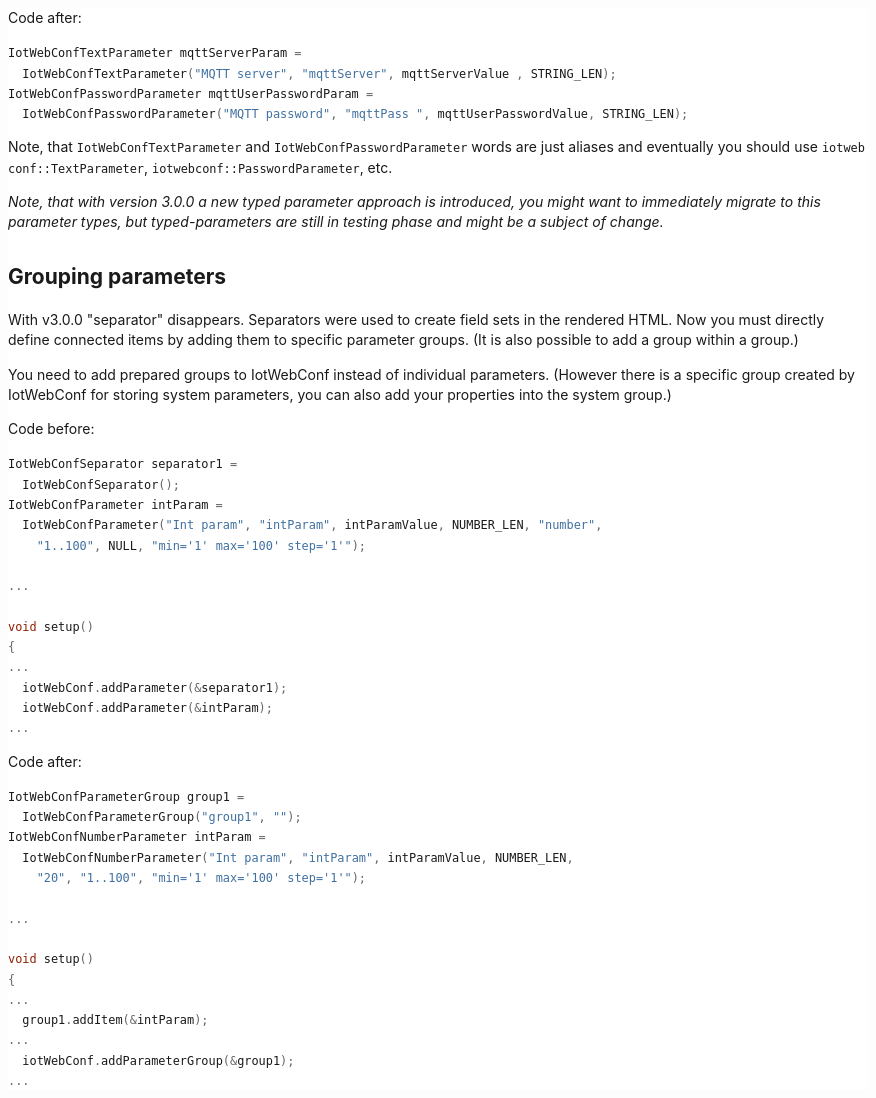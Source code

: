 Code after:
```C++
IotWebConfTextParameter mqttServerParam =
  IotWebConfTextParameter("MQTT server", "mqttServer", mqttServerValue , STRING_LEN);
IotWebConfPasswordParameter mqttUserPasswordParam =
  IotWebConfPasswordParameter("MQTT password", "mqttPass ", mqttUserPasswordValue, STRING_LEN);
```

Note, that ```IotWebConfTextParameter``` and
```IotWebConfPasswordParameter``` words are just aliases and eventually you
should use ```iotwebconf::TextParameter```,
```iotwebconf::PasswordParameter```, etc.

_Note, that with version 3.0.0 a new typed parameter approach is introduced,
you might want to immediately migrate to this parameter types, but
typed-parameters are still in testing phase and might be a subject of
change._ 

## Grouping parameters

With v3.0.0 "separator" disappears. Separators were used to create
field sets in the rendered HTML. Now you must directly define connected
items by adding them to specific parameter groups.
(It is also possible to add a group within a group.)
 
You need to add prepared groups to IotWebConf instead of individual
parameters. (However there is a specific group created by IotWebConf for
storing system parameters, you can also add your
properties into the system group.)

Code before:
```C++
IotWebConfSeparator separator1 =
  IotWebConfSeparator();
IotWebConfParameter intParam =
  IotWebConfParameter("Int param", "intParam", intParamValue, NUMBER_LEN, "number",
    "1..100", NULL, "min='1' max='100' step='1'");

...

void setup() 
{
...
  iotWebConf.addParameter(&separator1);
  iotWebConf.addParameter(&intParam);
...
```

Code after:
```C++
IotWebConfParameterGroup group1 =
  IotWebConfParameterGroup("group1", "");
IotWebConfNumberParameter intParam =
  IotWebConfNumberParameter("Int param", "intParam", intParamValue, NUMBER_LEN,
    "20", "1..100", "min='1' max='100' step='1'");

...

void setup() 
{
...
  group1.addItem(&intParam);
...
  iotWebConf.addParameterGroup(&group1);
...
```